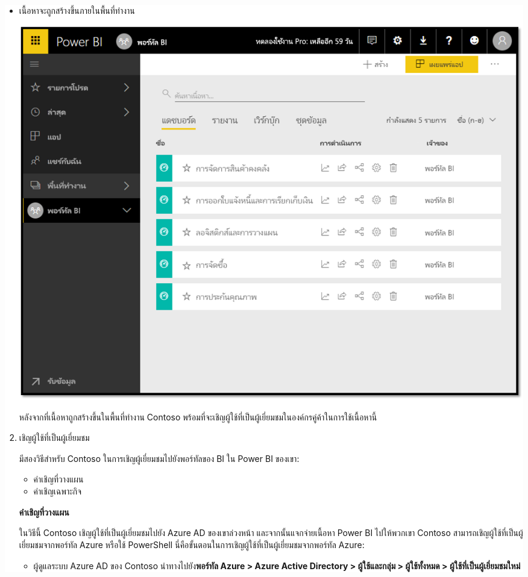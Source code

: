 
- เนื้อหาจะถูกสร้างขึ้นภายในพื้นที่ทำงาน

    ![สร้างเนื้อหาภายในพื้นที่ทำงาน](media/whitepaper-azure-b2b-power-bi/whitepaper-azure-b2b-power-bi_14.png)


    หลังจากที่เนื้อหาถูกสร้างขึ้นในพื้นที่ทำงาน Contoso พร้อมที่จะเชิญผู้ใช้ที่เป็นผู้เยี่ยมชมในองค์กรคู่ค้าในการใช้เนื้อหานี้

2. เชิญผู้ใช้ที่เป็นผู้เยี่ยมชม

    มีสองวิธีสำหรับ Contoso ในการเชิญผู้เยี่ยมชมไปยังพอร์ทัลของ BI ใน Power BI ของเขา:

    * คำเชิญที่วางแผน
    * คำเชิญเฉพาะกิจ

    **คำเชิญที่วางแผน**

    ในวิธีนี้ Contoso เชิญผู้ใช้ที่เป็นผู้เยี่ยมชมไปยัง Azure AD ของเขาล่วงหน้า และจากนั้นแจกจ่ายเนื้อหา Power BI ไปให้พวกเขา Contoso สามารถเชิญผู้ใช้ที่เป็นผู้เยี่ยมชมจากพอร์ทัล Azure หรือใช้ PowerShell นี่คือขั้นตอนในการเชิญผู้ใช้ที่เป็นผู้เยี่ยมชมจากพอร์ทัล Azure:

    - ผู้ดูแลระบบ Azure AD ของ Contoso นำทางไปยัง**พอร์ทัล Azure > Azure Active Directory > ผู้ใช้และกลุ่ม > ผู้ใช้ทั้งหมด > ผู้ใช้ที่เป็นผู้เยี่ยมชมใหม่**
